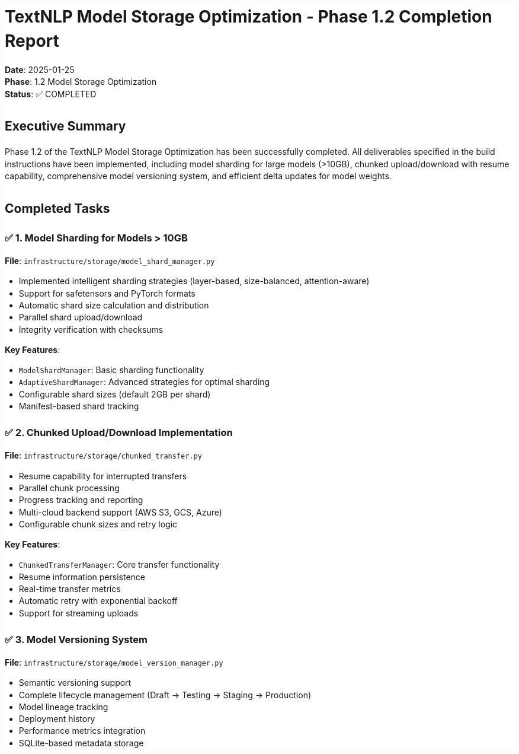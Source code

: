 # TextNLP Model Storage Optimization - Phase 1.2 Completion Report

**Date**: 2025-01-25  
**Phase**: 1.2 Model Storage Optimization  
**Status**: ✅ COMPLETED

## Executive Summary

Phase 1.2 of the TextNLP Model Storage Optimization has been successfully completed. All deliverables specified in the build instructions have been implemented, including model sharding for large models (>10GB), chunked upload/download with resume capability, comprehensive model versioning system, and efficient delta updates for model weights.

## Completed Tasks

### ✅ 1. Model Sharding for Models > 10GB
**File**: `infrastructure/storage/model_shard_manager.py`
- Implemented intelligent sharding strategies (layer-based, size-balanced, attention-aware)
- Support for safetensors and PyTorch formats
- Automatic shard size calculation and distribution
- Parallel shard upload/download
- Integrity verification with checksums

**Key Features**:
- `ModelShardManager`: Basic sharding functionality
- `AdaptiveShardManager`: Advanced strategies for optimal sharding
- Configurable shard sizes (default 2GB per shard)
- Manifest-based shard tracking

### ✅ 2. Chunked Upload/Download Implementation  
**File**: `infrastructure/storage/chunked_transfer.py`
- Resume capability for interrupted transfers
- Parallel chunk processing
- Progress tracking and reporting
- Multi-cloud backend support (AWS S3, GCS, Azure)
- Configurable chunk sizes and retry logic

**Key Features**:
- `ChunkedTransferManager`: Core transfer functionality
- Resume information persistence
- Real-time transfer metrics
- Automatic retry with exponential backoff
- Support for streaming uploads

### ✅ 3. Model Versioning System
**File**: `infrastructure/storage/model_version_manager.py`
- Semantic versioning support
- Complete lifecycle management (Draft → Testing → Staging → Production)
- Model lineage tracking
- Deployment history
- Performance metrics integration
- SQLite-based metadata storage
